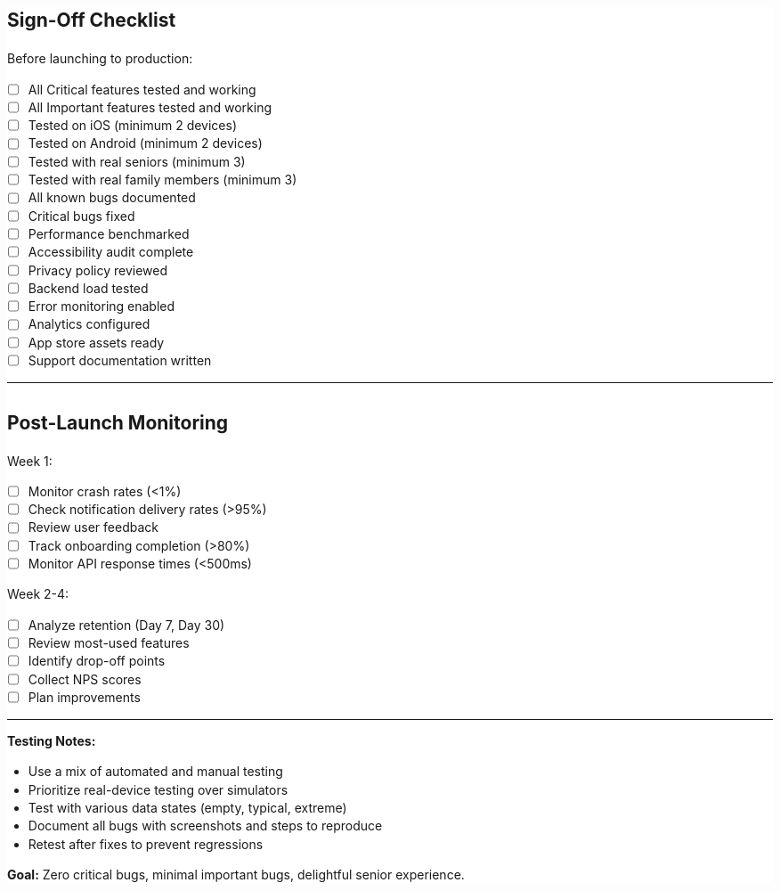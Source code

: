 
## Sign-Off Checklist

Before launching to production:

- [ ] All Critical features tested and working
- [ ] All Important features tested and working
- [ ] Tested on iOS (minimum 2 devices)
- [ ] Tested on Android (minimum 2 devices)
- [ ] Tested with real seniors (minimum 3)
- [ ] Tested with real family members (minimum 3)
- [ ] All known bugs documented
- [ ] Critical bugs fixed
- [ ] Performance benchmarked
- [ ] Accessibility audit complete
- [ ] Privacy policy reviewed
- [ ] Backend load tested
- [ ] Error monitoring enabled
- [ ] Analytics configured
- [ ] App store assets ready
- [ ] Support documentation written

---

## Post-Launch Monitoring

Week 1:
- [ ] Monitor crash rates (<1%)
- [ ] Check notification delivery rates (>95%)
- [ ] Review user feedback
- [ ] Track onboarding completion (>80%)
- [ ] Monitor API response times (<500ms)

Week 2-4:
- [ ] Analyze retention (Day 7, Day 30)
- [ ] Review most-used features
- [ ] Identify drop-off points
- [ ] Collect NPS scores
- [ ] Plan improvements

---

**Testing Notes:**
- Use a mix of automated and manual testing
- Prioritize real-device testing over simulators
- Test with various data states (empty, typical, extreme)
- Document all bugs with screenshots and steps to reproduce
- Retest after fixes to prevent regressions

**Goal:** Zero critical bugs, minimal important bugs, delightful senior experience.

